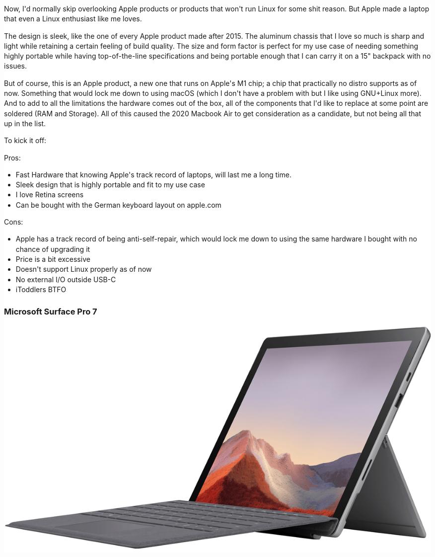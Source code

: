 Now, I'd normally skip overlooking Apple products or products that won't run Linux for some shit reason. But Apple made a laptop that even a Linux enthusiast like me loves.

The design is sleek, like the one of every Apple product made after 2015. The aluminum chassis that I love so much is sharp and light while retaining a certain feeling of build quality. The size and form factor is perfect for my use case of needing something highly portable while having top-of-the-line specifications and being portable enough that I can carry it on a 15" backpack with no issues.

But of course, this is an Apple product, a new one that runs on Apple's M1 chip; a chip that practically no distro supports as of now. Something that would lock me down to using macOS (which I don't have a problem with but I like using GNU+Linux more). And to add to all the limitations the hardware comes out of the box, all of the components that I'd like to replace at some point are soldered (RAM and Storage). All of this caused the 2020 Macbook Air to get consideration as a candidate, but not being all that up in the list.

To kick it off:

Pros:

- Fast Hardware that knowing Apple's track record of laptops, will last me a long time.
- Sleek design that is highly portable and fit to my use case
- I love Retina screens
- Can be bought with the German keyboard layout on apple.com

Cons:

- Apple has a track record of being anti-self-repair, which would lock me down to using the same hardware I bought with no chance of upgrading it
- Price is a bit excessive
- Doesn't support Linux properly as of now
- No external I/O outside USB-C
- iToddlers BTFO

### Microsoft Surface Pro 7

![Microsoft's Surface Pro 7; Courtesy of Microsoft](microsoft.png)
